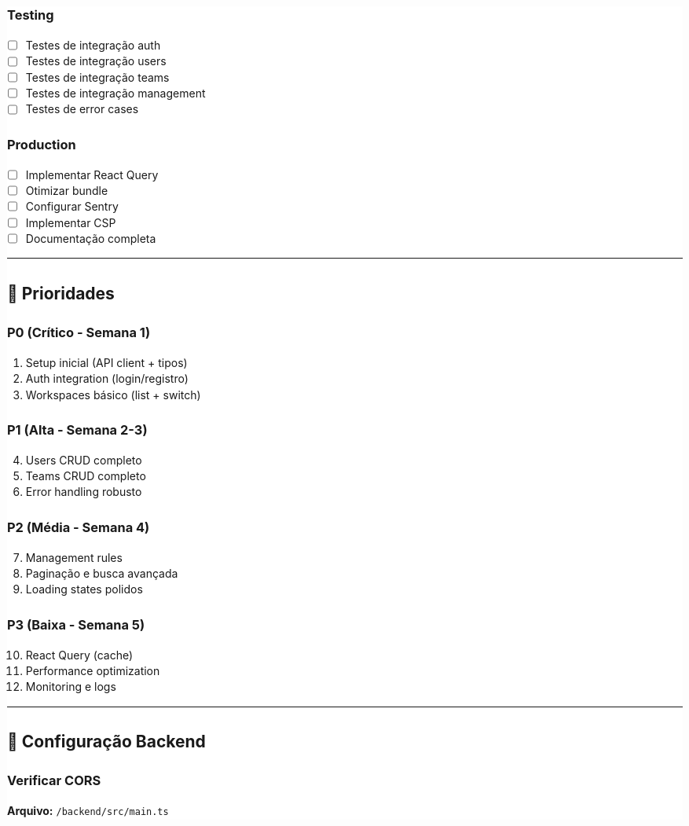 ### Testing

- [ ] Testes de integração auth
- [ ] Testes de integração users
- [ ] Testes de integração teams
- [ ] Testes de integração management
- [ ] Testes de error cases

### Production

- [ ] Implementar React Query
- [ ] Otimizar bundle
- [ ] Configurar Sentry
- [ ] Implementar CSP
- [ ] Documentação completa

---

## 🎯 Prioridades

### P0 (Crítico - Semana 1)

1. Setup inicial (API client + tipos)
2. Auth integration (login/registro)
3. Workspaces básico (list + switch)

### P1 (Alta - Semana 2-3)

4. Users CRUD completo
5. Teams CRUD completo
6. Error handling robusto

### P2 (Média - Semana 4)

7. Management rules
8. Paginação e busca avançada
9. Loading states polidos

### P3 (Baixa - Semana 5)

10. React Query (cache)
11. Performance optimization
12. Monitoring e logs

---

## 🔧 Configuração Backend

### Verificar CORS

**Arquivo:** `/backend/src/main.ts`
